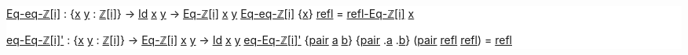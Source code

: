 <a id="Eq-eq-ℤ[i]"></a><a id="1195" href="commutative-algebra.gaussian-integers.html#1195" class="Function">Eq-eq-ℤ[i]</a> <a id="1206" class="Symbol">:</a> <a id="1208" class="Symbol">{</a><a id="1209" href="commutative-algebra.gaussian-integers.html#1209" class="Bound">x</a> <a id="1211" href="commutative-algebra.gaussian-integers.html#1211" class="Bound">y</a> <a id="1213" class="Symbol">:</a> <a id="1215" href="commutative-algebra.gaussian-integers.html#935" class="Function">ℤ[i]</a><a id="1219" class="Symbol">}</a> <a id="1221" class="Symbol">→</a> <a id="1223" href="foundation-core.identity-types.html#1767" class="Datatype">Id</a> <a id="1226" href="commutative-algebra.gaussian-integers.html#1209" class="Bound">x</a> <a id="1228" href="commutative-algebra.gaussian-integers.html#1211" class="Bound">y</a> <a id="1230" class="Symbol">→</a> <a id="1232" href="commutative-algebra.gaussian-integers.html#1030" class="Function">Eq-ℤ[i]</a> <a id="1240" href="commutative-algebra.gaussian-integers.html#1209" class="Bound">x</a> <a id="1242" href="commutative-algebra.gaussian-integers.html#1211" class="Bound">y</a>
<a id="1244" href="commutative-algebra.gaussian-integers.html#1195" class="Function">Eq-eq-ℤ[i]</a> <a id="1255" class="Symbol">{</a><a id="1256" href="commutative-algebra.gaussian-integers.html#1256" class="Bound">x</a><a id="1257" class="Symbol">}</a> <a id="1259" href="foundation-core.identity-types.html#1820" class="InductiveConstructor">refl</a> <a id="1264" class="Symbol">=</a> <a id="1266" href="commutative-algebra.gaussian-integers.html#1122" class="Function">refl-Eq-ℤ[i]</a> <a id="1279" href="commutative-algebra.gaussian-integers.html#1256" class="Bound">x</a>

<a id="eq-Eq-ℤ[i]&#39;"></a><a id="1282" href="commutative-algebra.gaussian-integers.html#1282" class="Function">eq-Eq-ℤ[i]&#39;</a> <a id="1294" class="Symbol">:</a> <a id="1296" class="Symbol">{</a><a id="1297" href="commutative-algebra.gaussian-integers.html#1297" class="Bound">x</a> <a id="1299" href="commutative-algebra.gaussian-integers.html#1299" class="Bound">y</a> <a id="1301" class="Symbol">:</a> <a id="1303" href="commutative-algebra.gaussian-integers.html#935" class="Function">ℤ[i]</a><a id="1307" class="Symbol">}</a> <a id="1309" class="Symbol">→</a> <a id="1311" href="commutative-algebra.gaussian-integers.html#1030" class="Function">Eq-ℤ[i]</a> <a id="1319" href="commutative-algebra.gaussian-integers.html#1297" class="Bound">x</a> <a id="1321" href="commutative-algebra.gaussian-integers.html#1299" class="Bound">y</a> <a id="1323" class="Symbol">→</a> <a id="1325" href="foundation-core.identity-types.html#1767" class="Datatype">Id</a> <a id="1328" href="commutative-algebra.gaussian-integers.html#1297" class="Bound">x</a> <a id="1330" href="commutative-algebra.gaussian-integers.html#1299" class="Bound">y</a>
<a id="1332" href="commutative-algebra.gaussian-integers.html#1282" class="Function">eq-Eq-ℤ[i]&#39;</a> <a id="1344" class="Symbol">{</a><a id="1345" href="foundation-core.dependent-pair-types.html#588" class="InductiveConstructor">pair</a> <a id="1350" href="commutative-algebra.gaussian-integers.html#1350" class="Bound">a</a> <a id="1352" href="commutative-algebra.gaussian-integers.html#1352" class="Bound">b</a><a id="1353" class="Symbol">}</a> <a id="1355" class="Symbol">{</a><a id="1356" href="foundation-core.dependent-pair-types.html#588" class="InductiveConstructor">pair</a> <a id="1361" class="DottedPattern Symbol">.</a><a id="1362" href="commutative-algebra.gaussian-integers.html#1350" class="DottedPattern Bound">a</a> <a id="1364" class="DottedPattern Symbol">.</a><a id="1365" href="commutative-algebra.gaussian-integers.html#1352" class="DottedPattern Bound">b</a><a id="1366" class="Symbol">}</a> <a id="1368" class="Symbol">(</a><a id="1369" href="foundation-core.dependent-pair-types.html#588" class="InductiveConstructor">pair</a> <a id="1374" href="foundation-core.identity-types.html#1820" class="InductiveConstructor">refl</a> <a id="1379" href="foundation-core.identity-types.html#1820" class="InductiveConstructor">refl</a><a id="1383" class="Symbol">)</a> <a id="1385" class="Symbol">=</a> <a id="1387" href="foundation-core.identity-types.html#1820" class="InductiveConstructor">refl</a>
